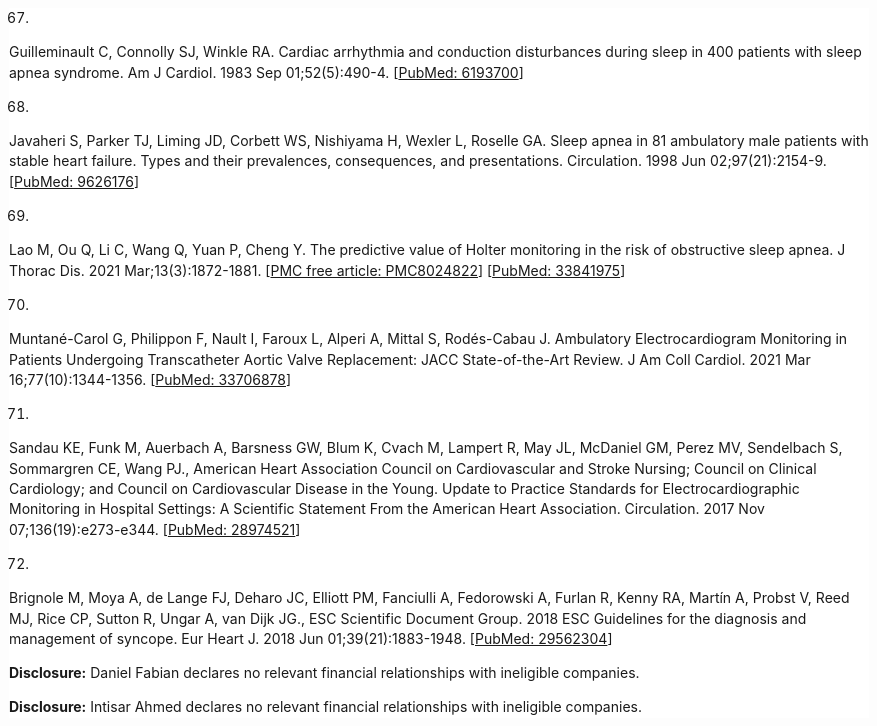 67.
    

Guilleminault C, Connolly SJ, Winkle RA. Cardiac arrhythmia and conduction disturbances during sleep in 400 patients with sleep apnea syndrome. Am J Cardiol. 1983 Sep 01;52(5):490-4. [[PubMed: 6193700](https://pubmed.ncbi.nlm.nih.gov/6193700)]

68.
    

Javaheri S, Parker TJ, Liming JD, Corbett WS, Nishiyama H, Wexler L, Roselle GA. Sleep apnea in 81 ambulatory male patients with stable heart failure. Types and their prevalences, consequences, and presentations. Circulation. 1998 Jun 02;97(21):2154-9. [[PubMed: 9626176](https://pubmed.ncbi.nlm.nih.gov/9626176)]

69.
    

Lao M, Ou Q, Li C, Wang Q, Yuan P, Cheng Y. The predictive value of Holter monitoring in the risk of obstructive sleep apnea. J Thorac Dis. 2021 Mar;13(3):1872-1881. [[PMC free article: PMC8024822](/pmc/articles/PMC8024822/)] [[PubMed: 33841975](https://pubmed.ncbi.nlm.nih.gov/33841975)]

70.
    

Muntané-Carol G, Philippon F, Nault I, Faroux L, Alperi A, Mittal S, Rodés-Cabau J. Ambulatory Electrocardiogram Monitoring in Patients Undergoing Transcatheter Aortic Valve Replacement: JACC State-of-the-Art Review. J Am Coll Cardiol. 2021 Mar 16;77(10):1344-1356. [[PubMed: 33706878](https://pubmed.ncbi.nlm.nih.gov/33706878)]

71.
    

Sandau KE, Funk M, Auerbach A, Barsness GW, Blum K, Cvach M, Lampert R, May JL, McDaniel GM, Perez MV, Sendelbach S, Sommargren CE, Wang PJ., American Heart Association Council on Cardiovascular and Stroke Nursing; Council on Clinical Cardiology; and Council on Cardiovascular Disease in the Young. Update to Practice Standards for Electrocardiographic Monitoring in Hospital Settings: A Scientific Statement From the American Heart Association. Circulation. 2017 Nov 07;136(19):e273-e344. [[PubMed: 28974521](https://pubmed.ncbi.nlm.nih.gov/28974521)]

72.
    

Brignole M, Moya A, de Lange FJ, Deharo JC, Elliott PM, Fanciulli A, Fedorowski A, Furlan R, Kenny RA, Martín A, Probst V, Reed MJ, Rice CP, Sutton R, Ungar A, van Dijk JG., ESC Scientific Document Group. 2018 ESC Guidelines for the diagnosis and management of syncope. Eur Heart J. 2018 Jun 01;39(21):1883-1948. [[PubMed: 29562304](https://pubmed.ncbi.nlm.nih.gov/29562304)]

    

**Disclosure:** Daniel Fabian declares no relevant financial relationships with ineligible companies.

    

**Disclosure:** Intisar Ahmed declares no relevant financial relationships with ineligible companies.